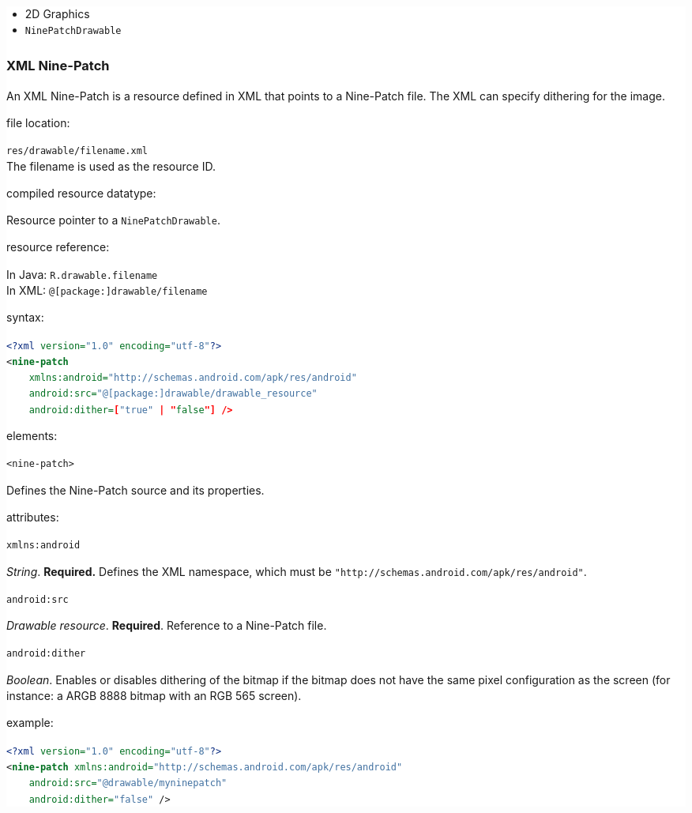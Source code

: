 *   2D Graphics
*   `NinePatchDrawable`

### XML Nine-Patch

An XML Nine-Patch is a resource defined in XML that points to a Nine-Patch file. The XML can specify dithering for the image.

file location:

`res/drawable/filename.xml`  
The filename is used as the resource ID.

compiled resource datatype:

Resource pointer to a `NinePatchDrawable`.

resource reference:

In Java: `R.drawable.filename`  
In XML: `@[package:]drawable/filename`

syntax:

```xml
<?xml version="1.0" encoding="utf-8"?>
<nine-patch
    xmlns:android="http://schemas.android.com/apk/res/android"
    android:src="@[package:]drawable/drawable_resource"
    android:dither=["true" | "false"] />
```

elements:

`<nine-patch>`

Defines the Nine-Patch source and its properties.

attributes:

`xmlns:android`

_String_. **Required.** Defines the XML namespace, which must be `"http://schemas.android.com/apk/res/android"`.

`android:src`

_Drawable resource_. **Required**. Reference to a Nine-Patch file.

`android:dither`

_Boolean_. Enables or disables dithering of the bitmap if the bitmap does not have the same pixel configuration as the screen (for instance: a ARGB 8888 bitmap with an RGB 565 screen).

example:

```xml
<?xml version="1.0" encoding="utf-8"?>
<nine-patch xmlns:android="http://schemas.android.com/apk/res/android"
    android:src="@drawable/myninepatch"
    android:dither="false" />
```
